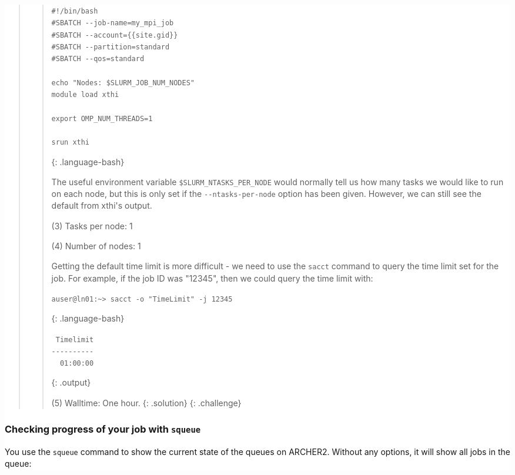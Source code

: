 > > 
> > ```
> > #!/bin/bash
> > #SBATCH --job-name=my_mpi_job
> > #SBATCH --account={{site.gid}}
> > #SBATCH --partition=standard
> > #SBATCH --qos=standard
> >
> > echo "Nodes: $SLURM_JOB_NUM_NODES"
> > module load xthi
> > 
> > export OMP_NUM_THREADS=1
> > 
> > srun xthi
> > ```
> > {: .language-bash}
> >
> > The useful environment variable `$SLURM_NTASKS_PER_NODE` would normally tell us how many tasks we would
> > like to run on each node, but this is only set if the  `--ntasks-per-node` option has been given.
> > However, we can still see the default from xthi's output.
> > 
> > (3) Tasks per node: 1
> >
> > (4) Number of nodes: 1
> >
> > Getting the default time limit is more difficult - we need to use the `sacct` command to query the time limit set for
> > the job. For example, if the job ID was "12345", then we could query the time limit with:
> > 
> > ```
> > auser@ln01:~> sacct -o "TimeLimit" -j 12345
> > ```
> > {: .language-bash}
> > ```
> >  Timelimit 
> > ---------- 
> >   01:00:00
> > ```
> > {: .output}
> >
> > (5) Walltime: One hour.
> {: .solution}
{: .challenge}

### Checking progress of your job with `squeue`

You use the `squeue` command to show the current state of the queues on ARCHER2. Without any options, it
will show all jobs in the queue:
